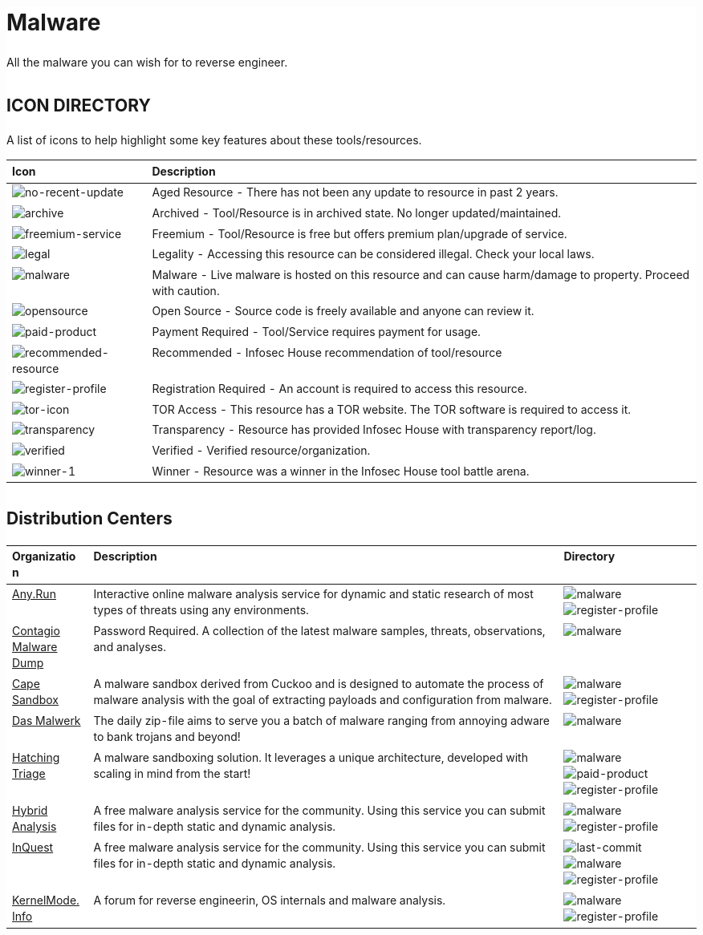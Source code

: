 # Malware

All the malware you can wish for to reverse engineer.

## ICON DIRECTORY

A list of icons to help highlight some key features about these tools/resources.

| Icon | Description |
| :--- | :--- |
| ![no-recent-update](https://raw.githubusercontent.com/InfosecHouse/InfosecHouse/main/icons/no-recent-update.png) | Aged Resource - There has not been any update to resource in past 2 years. |
| ![archive](https://raw.githubusercontent.com/InfosecHouse/InfosecHouse/main/icons/archive.png) | Archived - Tool/Resource is in archived state. No longer updated/maintained. |
| ![freemium-service](https://raw.githubusercontent.com/InfosecHouse/InfosecHouse/main/icons/freemium-service.png) | Freemium - Tool/Resource is free but offers premium plan/upgrade of service. |
| ![legal](https://raw.githubusercontent.com/InfosecHouse/InfosecHouse/main/icons/legal.png) | Legality - Accessing this resource can be considered illegal. Check your local laws. |
| ![malware](https://raw.githubusercontent.com/InfosecHouse/InfosecHouse/main/icons/malware.png) | Malware - Live malware is hosted on this resource and can cause harm/damage to property. Proceed with caution. |
| ![opensource](https://raw.githubusercontent.com/InfosecHouse/InfosecHouse/main/icons/opensource.png) | Open Source - Source code is freely available and anyone can review it. |
| ![paid-product](https://raw.githubusercontent.com/InfosecHouse/InfosecHouse/main/icons/paid-product.png) | Payment Required - Tool/Service requires payment for usage. |
| ![recommended-resource](https://raw.githubusercontent.com/InfosecHouse/InfosecHouse/main/icons/recommended-resource.png) | Recommended - Infosec House recommendation of tool/resource |
| ![register-profile](https://raw.githubusercontent.com/InfosecHouse/InfosecHouse/main/icons/register-profile.png) | Registration Required - An account is required to access this resource. |
| ![tor-icon](https://raw.githubusercontent.com/InfosecHouse/InfosecHouse/main/icons/tor-icon.png) | TOR Access - This resource has a TOR website. The TOR software is required to access it. |
| ![transparency](https://raw.githubusercontent.com/InfosecHouse/InfosecHouse/main/icons/transparency.png) | Transparency - Resource has provided Infosec House with transparency report/log. |
| ![verified](https://raw.githubusercontent.com/InfosecHouse/InfosecHouse/main/icons/verified.png) | Verified - Verified resource/organization. |
| ![winner-1](https://raw.githubusercontent.com/InfosecHouse/InfosecHouse/main/icons/winner.png) | Winner - Resource was a winner in the Infosec House tool battle arena. |

## Distribution Centers

| Organization | Description | Directory |
| :--- | :--- | :--- |
| [Any.Run](https://app.any.run/submissions/) | Interactive online malware analysis service for dynamic and static research of most types of threats using any environments. | ![malware](https://raw.githubusercontent.com/InfosecHouse/InfosecHouse/main/icons/malware.png) ![register-profile](https://raw.githubusercontent.com/InfosecHouse/InfosecHouse/main/icons/register-profile.png) |
| [Contagio Malware Dump](https://contagiodump.blogspot.com/) | Password Required. A collection of the latest malware samples, threats, observations, and analyses. | ![malware](https://raw.githubusercontent.com/InfosecHouse/InfosecHouse/main/icons/malware.png) |
| [Cape Sandbox](https://capesandbox.com/) | A malware sandbox derived from Cuckoo and is designed to automate the process of malware analysis with the goal of extracting payloads and configuration from malware. | ![malware](https://raw.githubusercontent.com/InfosecHouse/InfosecHouse/main/icons/malware.png) ![register-profile](https://raw.githubusercontent.com/InfosecHouse/InfosecHouse/main/icons/register-profile.png) |
| [Das Malwerk](https://www.dasmalwerk.eu/) | The daily zip-file aims to serve you a batch of malware ranging from annoying adware to bank trojans and beyond! | ![malware](https://raw.githubusercontent.com/InfosecHouse/InfosecHouse/main/icons/malware.png) |
| [Hatching Triage](https://tria.ge/) | A malware sandboxing solution. It leverages a unique architecture, developed with scaling in mind from the start! | ![malware](https://raw.githubusercontent.com/InfosecHouse/InfosecHouse/main/icons/malware.png) ![paid-product](https://raw.githubusercontent.com/InfosecHouse/InfosecHouse/main/icons/paid-product.png) ![register-profile](https://raw.githubusercontent.com/InfosecHouse/InfosecHouse/main/icons/register-profile.png) |
| [Hybrid Analysis](https://www.hybrid-analysis.com/) | A free malware analysis service for the community. Using this service you can submit files for in-depth static and dynamic analysis. | ![malware](https://raw.githubusercontent.com/InfosecHouse/InfosecHouse/main/icons/malware.png) ![register-profile](https://raw.githubusercontent.com/InfosecHouse/InfosecHouse/main/icons/register-profile.png) |
| [InQuest](https://github.com/InQuest/malware-samples) | A free malware analysis service for the community. Using this service you can submit files for in-depth static and dynamic analysis. | ![last-commit](https://img.shields.io/github/last-commit/InQuest/malware-samples?color=947cb0&style=flat-square) ![malware](https://raw.githubusercontent.com/InfosecHouse/InfosecHouse/main/icons/malware.png) ![register-profile](https://raw.githubusercontent.com/InfosecHouse/InfosecHouse/main/icons/register-profile.png) |
| [KernelMode.Info](https://www.kernelmode.info/forum/) | A forum for reverse engineerin, OS internals and malware analysis. | ![malware](https://raw.githubusercontent.com/InfosecHouse/InfosecHouse/main/icons/malware.png) ![register-profile](https://raw.githubusercontent.com/InfosecHouse/InfosecHouse/main/icons/register-profile.png) |